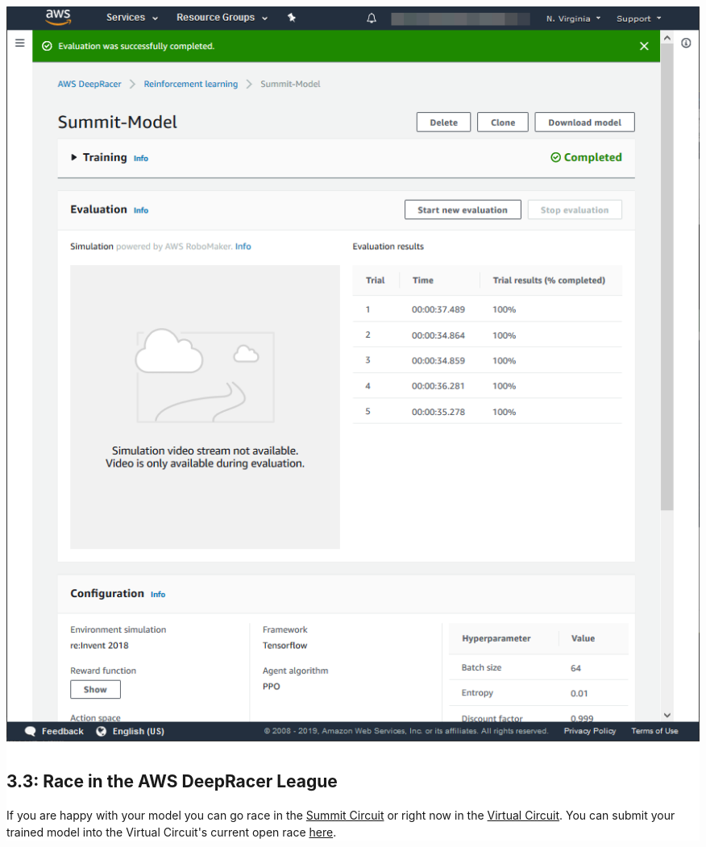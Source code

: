 ![evaluation_done](img/evaluation_done.png)

## 3.3: Race in the AWS DeepRacer League

If you are happy with your model you can go race in the [Summit Circuit](https://aws.amazon.com/deepracer/summit-circuit/) or right now in the [Virtual Circuit](https://console.aws.amazon.com/deepracer/home?region=us-east-1#leaderboards). You can submit your trained model into the Virtual Circuit's current open race [here](https://console.aws.amazon.com/deepracer/home?region=us-east-1#leaderboards).
